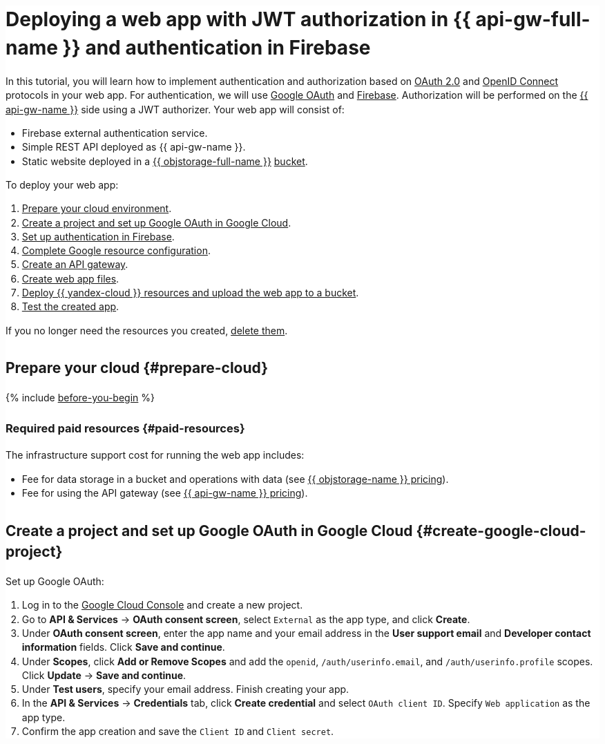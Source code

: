 # Deploying a web app with JWT authorization in {{ api-gw-full-name }} and authentication in Firebase

In this tutorial, you will learn how to implement authentication and authorization based on [OAuth 2.0](https://oauth.net/2/) and [OpenID Connect](https://openid.net/connect/) protocols in your web app. For authentication, we will use [Google OAuth](https://developers.google.com/identity/protocols/oauth2) and [Firebase](https://firebase.google.com/docs). Authorization will be performed on the [{{ api-gw-name }}](../../api-gateway/) side using a JWT authorizer. Your web app will consist of:
* Firebase external authentication service.
* Simple REST API deployed as {{ api-gw-name }}.
* Static website deployed in a [{{ objstorage-full-name }}](../../storage/) [bucket](../../storage/concepts/bucket.md).

To deploy your web app:
1. [Prepare your cloud environment](#prepare-cloud).
1. [Create a project and set up Google OAuth in Google Cloud](#create-google-cloud-project).
1. [Set up authentication in Firebase](#create-firebase-project).
1. [Complete Google resource configuration](#google-oauth-setup).
1. [Create an API gateway](#create-gateway).
1. [Create web app files](#project-prepare).
1. [Deploy {{ yandex-cloud }} resources and upload the web app to a bucket](#deploy).
1. [Test the created app](#test).

If you no longer need the resources you created, [delete them](#clear-out).

## Prepare your cloud {#prepare-cloud}

{% include [before-you-begin](../../_tutorials/_tutorials_includes/before-you-begin.md) %}

### Required paid resources {#paid-resources}

The infrastructure support cost for running the web app includes:
* Fee for data storage in a bucket and operations with data (see [{{ objstorage-name }} pricing](../../storage/pricing.md)).
* Fee for using the API gateway (see [{{ api-gw-name }} pricing](../../api-gateway/pricing.md)).

## Create a project and set up Google OAuth in Google Cloud {#create-google-cloud-project}

Set up Google OAuth:
1. Log in to the [Google Cloud Console](https://console.cloud.google.com/) and create a new project.
1. Go to **API & Services** → **OAuth consent screen**, select `External` as the app type, and click **Create**.
1. Under **OAuth consent screen**, enter the app name and your email address in the **User support email** and **Developer contact information** fields. Click **Save and continue**.
1. Under **Scopes**, click **Add or Remove Scopes** and add the `openid`, `/auth/userinfo.email`, and `/auth/userinfo.profile` scopes. Click **Update** → **Save and continue**.
1. Under **Test users**, specify your email address. Finish creating your app.
1. In the **API & Services** → **Credentials** tab, click **Create credential** and select `OAuth client ID`. Specify `Web application` as the app type.
1. Confirm the app creation and save the `Client ID` and `Client secret`.
